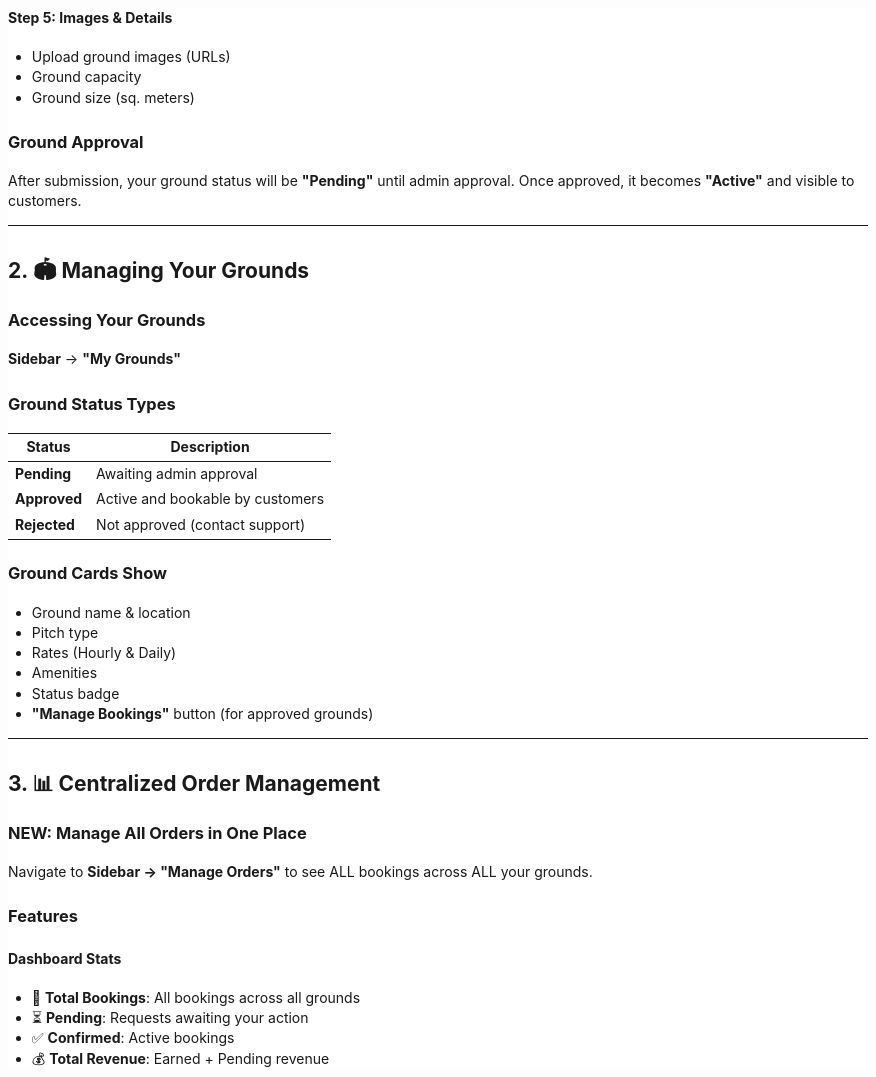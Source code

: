 #### **Step 5: Images & Details**

- Upload ground images (URLs)
- Ground capacity
- Ground size (sq. meters)

### Ground Approval

After submission, your ground status will be **"Pending"** until admin approval. Once approved, it becomes **"Active"** and visible to customers.

---

## 2. 🏟️ Managing Your Grounds

### Accessing Your Grounds

**Sidebar** → **"My Grounds"**

### Ground Status Types

| Status       | Description                      |
| ------------ | -------------------------------- |
| **Pending**  | Awaiting admin approval          |
| **Approved** | Active and bookable by customers |
| **Rejected** | Not approved (contact support)   |

### Ground Cards Show

- Ground name & location
- Pitch type
- Rates (Hourly & Daily)
- Amenities
- Status badge
- **"Manage Bookings"** button (for approved grounds)

---

## 3. 📊 Centralized Order Management

### **NEW: Manage All Orders in One Place**

Navigate to **Sidebar → "Manage Orders"** to see ALL bookings across ALL your grounds.

### Features

#### **Dashboard Stats**

- 📅 **Total Bookings**: All bookings across all grounds
- ⏳ **Pending**: Requests awaiting your action
- ✅ **Confirmed**: Active bookings
- 💰 **Total Revenue**: Earned + Pending revenue
